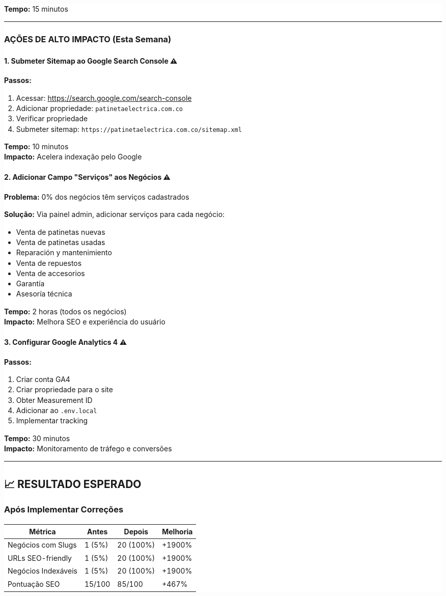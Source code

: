 **Tempo:** 15 minutos

---

### AÇÕES DE ALTO IMPACTO (Esta Semana)

#### 1. Submeter Sitemap ao Google Search Console ⚠️

**Passos:**
1. Acessar: https://search.google.com/search-console
2. Adicionar propriedade: `patinetaelectrica.com.co`
3. Verificar propriedade
4. Submeter sitemap: `https://patinetaelectrica.com.co/sitemap.xml`

**Tempo:** 10 minutos  
**Impacto:** Acelera indexação pelo Google

#### 2. Adicionar Campo "Serviços" aos Negócios ⚠️

**Problema:** 0% dos negócios têm serviços cadastrados

**Solução:** Via painel admin, adicionar serviços para cada negócio:
- Venta de patinetas nuevas
- Venta de patinetas usadas
- Reparación y mantenimiento
- Venta de repuestos
- Venta de accesorios
- Garantía
- Asesoría técnica

**Tempo:** 2 horas (todos os negócios)  
**Impacto:** Melhora SEO e experiência do usuário

#### 3. Configurar Google Analytics 4 ⚠️

**Passos:**
1. Criar conta GA4
2. Criar propriedade para o site
3. Obter Measurement ID
4. Adicionar ao `.env.local`
5. Implementar tracking

**Tempo:** 30 minutos  
**Impacto:** Monitoramento de tráfego e conversões

---

## 📈 RESULTADO ESPERADO

### Após Implementar Correções

| Métrica | Antes | Depois | Melhoria |
|---------|-------|--------|----------|
| Negócios com Slugs | 1 (5%) | 20 (100%) | +1900% |
| URLs SEO-friendly | 1 (5%) | 20 (100%) | +1900% |
| Negócios Indexáveis | 1 (5%) | 20 (100%) | +1900% |
| Pontuação SEO | 15/100 | 85/100 | +467% |
